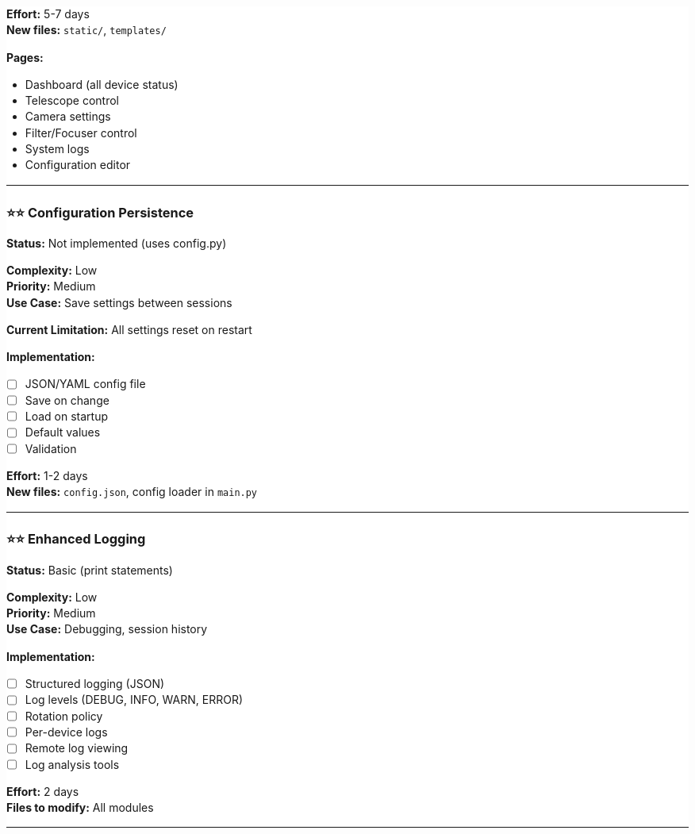 **Effort:** 5-7 days  
**New files:** `static/`, `templates/`

**Pages:**
- Dashboard (all device status)
- Telescope control
- Camera settings
- Filter/Focuser control
- System logs
- Configuration editor

---

### ⭐⭐ Configuration Persistence

**Status:** Not implemented (uses config.py)

**Complexity:** Low  
**Priority:** Medium  
**Use Case:** Save settings between sessions

**Current Limitation:** All settings reset on restart

**Implementation:**
- [ ] JSON/YAML config file
- [ ] Save on change
- [ ] Load on startup
- [ ] Default values
- [ ] Validation

**Effort:** 1-2 days  
**New files:** `config.json`, config loader in `main.py`

---

### ⭐⭐ Enhanced Logging

**Status:** Basic (print statements)

**Complexity:** Low  
**Priority:** Medium  
**Use Case:** Debugging, session history

**Implementation:**
- [ ] Structured logging (JSON)
- [ ] Log levels (DEBUG, INFO, WARN, ERROR)
- [ ] Rotation policy
- [ ] Per-device logs
- [ ] Remote log viewing
- [ ] Log analysis tools

**Effort:** 2 days  
**Files to modify:** All modules

---
